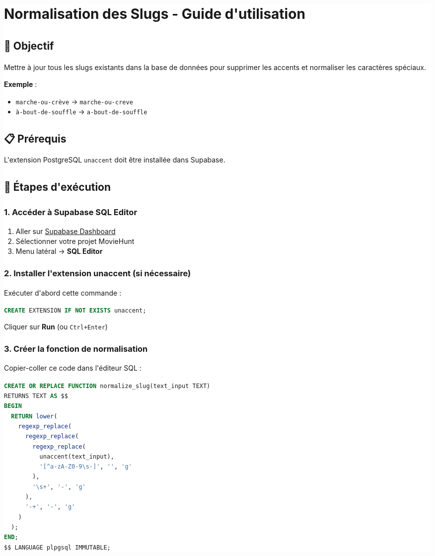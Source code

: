 # Normalisation des Slugs - Guide d'utilisation

## 🎯 Objectif

Mettre à jour tous les slugs existants dans la base de données pour supprimer les accents et normaliser les caractères spéciaux.

**Exemple** :
- `marche-ou-crève` → `marche-ou-creve`
- `à-bout-de-souffle` → `a-bout-de-souffle`

## 📋 Prérequis

L'extension PostgreSQL `unaccent` doit être installée dans Supabase.

## 🚀 Étapes d'exécution

### 1. Accéder à Supabase SQL Editor

1. Aller sur [Supabase Dashboard](https://supabase.com/dashboard)
2. Sélectionner votre projet MovieHunt
3. Menu latéral → **SQL Editor**

### 2. Installer l'extension unaccent (si nécessaire)

Exécuter d'abord cette commande :

```sql
CREATE EXTENSION IF NOT EXISTS unaccent;
```

Cliquer sur **Run** (ou `Ctrl+Enter`)

### 3. Créer la fonction de normalisation

Copier-coller ce code dans l'éditeur SQL :

```sql
CREATE OR REPLACE FUNCTION normalize_slug(text_input TEXT)
RETURNS TEXT AS $$
BEGIN
  RETURN lower(
    regexp_replace(
      regexp_replace(
        regexp_replace(
          unaccent(text_input),
          '[^a-zA-Z0-9\s-]', '', 'g'
        ),
        '\s+', '-', 'g'
      ),
      '-+', '-', 'g'
    )
  );
END;
$$ LANGUAGE plpgsql IMMUTABLE;
```
